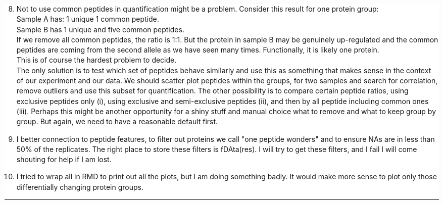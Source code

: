 8. Not to use common peptides in quantification might be a problem. Consider this result for one protein group:  
Sample A has: 1 unique 1 common peptide.  
Sample B has 1 unique and five common peptides.  
If we remove all common peptides, the ratio is 1:1. But the protein in sample B may be genuinely up-regulated and the common peptides are coming from the second allele as we have seen many times. Functionally, it is likely one protein.   
This is of course the hardest problem to decide.  
The only solution is to test which set of peptides behave similarly and use this as something that makes sense in the context of our experiment and our data. We should scatter plot peptides within the groups, for two samples and search for correlation, remove outliers and use this subset for quantification.
The other possibility is to compare certain peptide ratios, using exclusive peptides only (i), using exclusive and semi-exclusive peptides (ii), and then by all peptide including common ones (iii). 
Perhaps this might be another opportunity for a shiny stuff and manual choice what to remove and what to keep group by group. But again, we need to have a reasonable default first.  

9. I better connection to peptide features, to filter out proteins we call "one peptide wonders" and to ensure NAs are in less than 50% of the replicates. The right place to store these filters is fDAta(res). I will try to get these filters, and I fail I will come shouting for help if I am lost. 

10. I tried to wrap all in RMD to print out all the plots, but I am doing something badly. It would make more sense to plot only those differentially changing protein groups.

-----